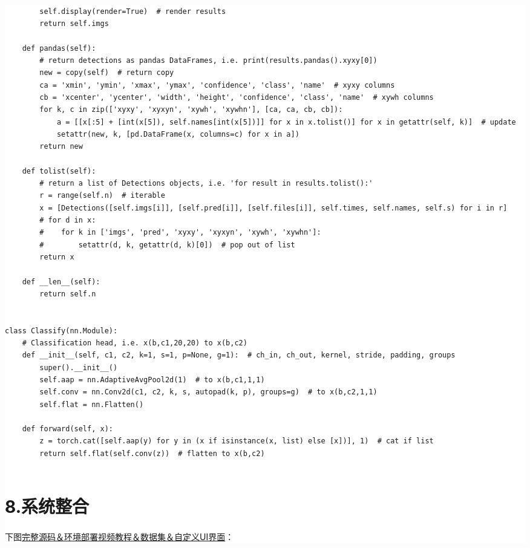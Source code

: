 ```
        self.display(render=True)  # render results
        return self.imgs

    def pandas(self):
        # return detections as pandas DataFrames, i.e. print(results.pandas().xyxy[0])
        new = copy(self)  # return copy
        ca = 'xmin', 'ymin', 'xmax', 'ymax', 'confidence', 'class', 'name'  # xyxy columns
        cb = 'xcenter', 'ycenter', 'width', 'height', 'confidence', 'class', 'name'  # xywh columns
        for k, c in zip(['xyxy', 'xyxyn', 'xywh', 'xywhn'], [ca, ca, cb, cb]):
            a = [[x[:5] + [int(x[5]), self.names[int(x[5])]] for x in x.tolist()] for x in getattr(self, k)]  # update
            setattr(new, k, [pd.DataFrame(x, columns=c) for x in a])
        return new

    def tolist(self):
        # return a list of Detections objects, i.e. 'for result in results.tolist():'
        r = range(self.n)  # iterable
        x = [Detections([self.imgs[i]], [self.pred[i]], [self.files[i]], self.times, self.names, self.s) for i in r]
        # for d in x:
        #    for k in ['imgs', 'pred', 'xyxy', 'xyxyn', 'xywh', 'xywhn']:
        #        setattr(d, k, getattr(d, k)[0])  # pop out of list
        return x

    def __len__(self):
        return self.n


class Classify(nn.Module):
    # Classification head, i.e. x(b,c1,20,20) to x(b,c2)
    def __init__(self, c1, c2, k=1, s=1, p=None, g=1):  # ch_in, ch_out, kernel, stride, padding, groups
        super().__init__()
        self.aap = nn.AdaptiveAvgPool2d(1)  # to x(b,c1,1,1)
        self.conv = nn.Conv2d(c1, c2, k, s, autopad(k, p), groups=g)  # to x(b,c2,1,1)
        self.flat = nn.Flatten()

    def forward(self, x):
        z = torch.cat([self.aap(y) for y in (x if isinstance(x, list) else [x])], 1)  # cat if list
        return self.flat(self.conv(z))  # flatten to x(b,c2)


```

# 8.系统整合
下图[完整源码＆环境部署视频教程＆数据集＆自定义UI界面](https://s.xiaocichang.com/s/f323d8)：